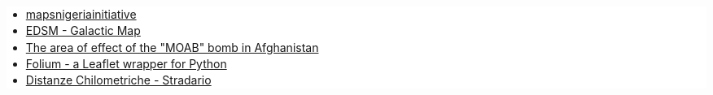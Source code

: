 * [mapsnigeriainitiative](https://mapsnigeriainitiative.com/searchplaces/search.html)
* [EDSM - Galactic Map](https://www.edsm.net/en/galactic-mapping)
* [The area of effect of the "MOAB" bomb in Afghanistan](https://www.dhkconsulting.com/moab/moab.html)
* [Folium - a Leaflet wrapper for Python](https://github.com/python-visualization/folium)
* [Distanze Chilometriche - Stradario](https://distanzechilometriche.net/stradario/)
